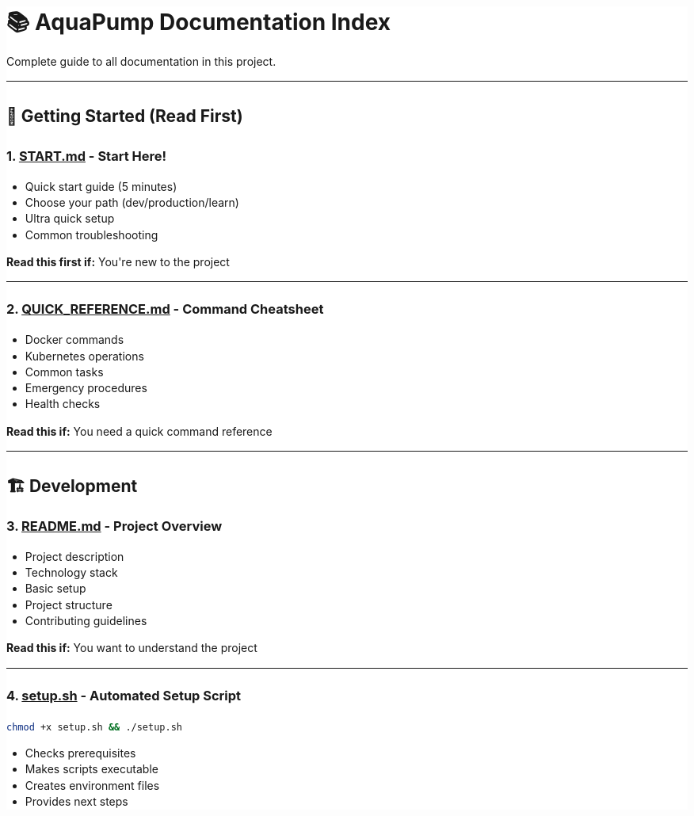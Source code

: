 # 📚 AquaPump Documentation Index

Complete guide to all documentation in this project.

---

## 🚀 Getting Started (Read First)

### 1. [START.md](./START.md) - **Start Here!**
- Quick start guide (5 minutes)
- Choose your path (dev/production/learn)
- Ultra quick setup
- Common troubleshooting

**Read this first if:** You're new to the project

---

### 2. [QUICK_REFERENCE.md](./QUICK_REFERENCE.md) - **Command Cheatsheet**
- Docker commands
- Kubernetes operations
- Common tasks
- Emergency procedures
- Health checks

**Read this if:** You need a quick command reference

---

## 🏗️ Development

### 3. [README.md](./README.md) - **Project Overview**
- Project description
- Technology stack
- Basic setup
- Project structure
- Contributing guidelines

**Read this if:** You want to understand the project

---

### 4. [setup.sh](./setup.sh) - **Automated Setup Script**
```bash
chmod +x setup.sh && ./setup.sh
```
- Checks prerequisites
- Makes scripts executable
- Creates environment files
- Provides next steps
